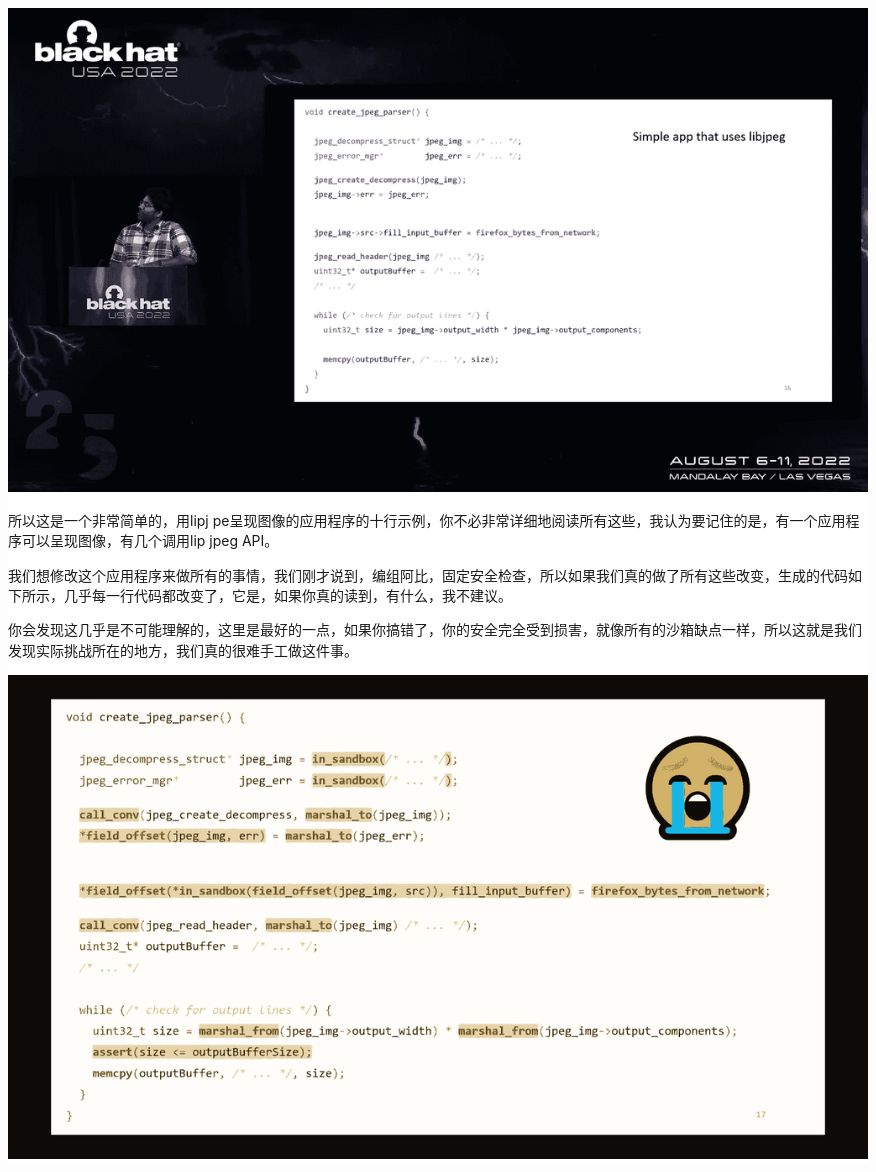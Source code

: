 ![](img/c2a01279fd0a848ae62ad4e10b1eecc8_14.png)

所以这是一个非常简单的，用lipj pe呈现图像的应用程序的十行示例，你不必非常详细地阅读所有这些，我认为要记住的是，有一个应用程序可以呈现图像，有几个调用lip jpeg API。

我们想修改这个应用程序来做所有的事情，我们刚才说到，编组阿比，固定安全检查，所以如果我们真的做了所有这些改变，生成的代码如下所示，几乎每一行代码都改变了，它是，如果你真的读到，有什么，我不建议。

你会发现这几乎是不可能理解的，这里是最好的一点，如果你搞错了，你的安全完全受到损害，就像所有的沙箱缺点一样，所以这就是我们发现实际挑战所在的地方，我们真的很难手工做这件事。



![](img/c2a01279fd0a848ae62ad4e10b1eecc8_16.png)
